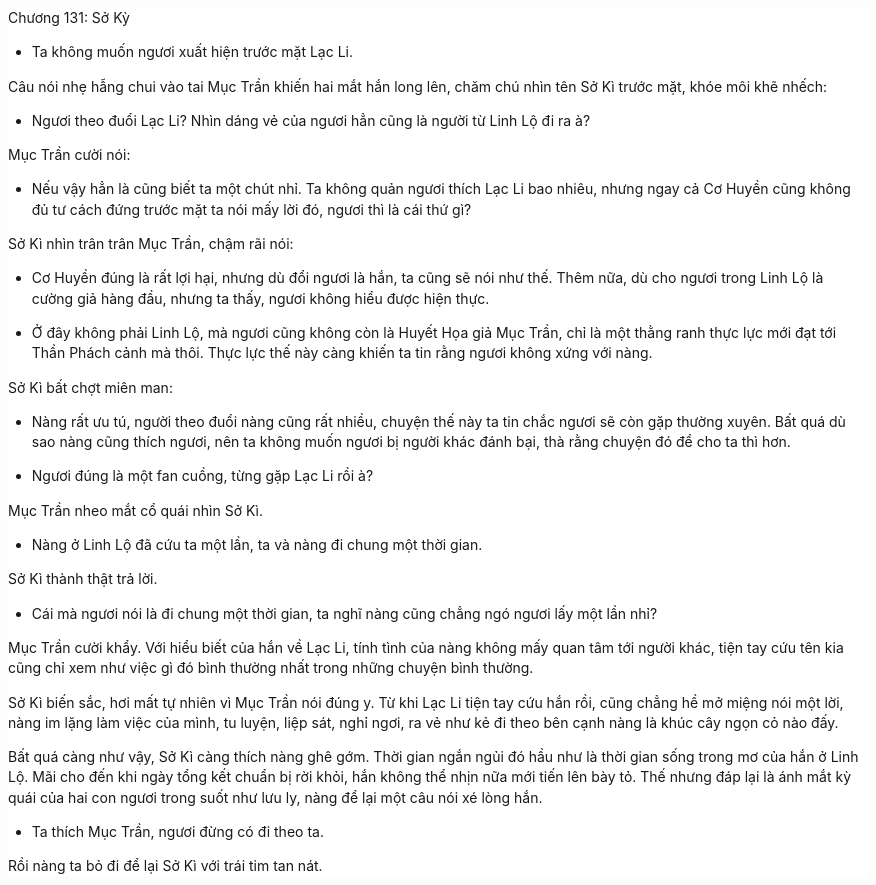 




Chương 131: Sở Kỳ




- Ta không muốn ngươi xuất hiện trước mặt Lạc Li.

Câu nói nhẹ hẫng chui vào tai Mục Trần khiến hai mắt hắn long lên, chăm chú nhìn tên Sở Kì trước mặt, khóe môi khẽ nhếch:

- Ngươi theo đuổi Lạc Li? Nhìn dáng vẻ của ngươi hẳn cũng là người từ Linh Lộ đi ra à?

Mục Trần cười nói:

- Nếu vậy hẳn là cũng biết ta một chút nhỉ. Ta không quản ngươi thích Lạc Li bao nhiêu, nhưng ngay cả Cơ Huyền cũng không đủ tư cách đứng trước mặt ta nói mấy lời đó, ngươi thì là cái thứ gì?

Sở Kì nhìn trân trân Mục Trần, chậm rãi nói:

- Cơ Huyền đúng là rất lợi hại, nhưng dù đổi ngươi là hắn, ta cũng sẽ nói như thế. Thêm nữa, dù cho ngươi trong Linh Lộ là cường giả hàng đầu, nhưng ta thấy, ngươi không hiểu được hiện thực.

- Ở đây không phải Linh Lộ, mà ngươi cũng không còn là Huyết Họa giả Mục Trần, chỉ là một thằng ranh thực lực mới đạt tới Thần Phách cảnh mà thôi. Thực lực thế này càng khiến ta tin rằng ngươi không xứng với nàng.

Sở Kì bất chợt miên man:

- Nàng rất ưu tú, người theo đuổi nàng cũng rất nhiều, chuyện thế này ta tin chắc ngươi sẽ còn gặp thường xuyên. Bất quá dù sao nàng cũng thích ngươi, nên ta không muốn ngươi bị người khác đánh bại, thà rằng chuyện đó để cho ta thì hơn.

- Ngươi đúng là một fan cuồng, từng gặp Lạc Li rồi à?

Mục Trần nheo mắt cổ quái nhìn Sở Kì.

- Nàng ở Linh Lộ đã cứu ta một lần, ta và nàng đi chung một thời gian.

Sở Kì thành thật trả lời.

- Cái mà ngươi nói là đi chung một thời gian, ta nghĩ nàng cũng chẳng ngó ngươi lấy một lần nhỉ?

Mục Trần cười khẩy. Với hiểu biết của hắn về Lạc Li, tính tình của nàng không mấy quan tâm tới người khác, tiện tay cứu tên kia cũng chỉ xem như việc gì đó bình thường nhất trong những chuyện bình thường.

Sở Kì biến sắc, hơi mất tự nhiên vì Mục Trần nói đúng y. Từ khi Lạc Li tiện tay cứu hắn rồi, cũng chẳng hề mở miệng nói một lời, nàng im lặng làm việc của mình, tu luyện, liệp sát, nghỉ ngơi, ra vẻ như kẻ đi theo bên cạnh nàng là khúc cây ngọn cỏ nào đấy.

Bất quá càng như vậy, Sở Kì càng thích nàng ghê gớm. Thời gian ngắn ngủi đó hầu như là thời gian sống trong mơ của hắn ở Linh Lộ. Mãi cho đến khi ngày tổng kết chuẩn bị rời khỏi, hắn không thể nhịn nữa mới tiến lên bày tỏ. Thế nhưng đáp lại là ánh mắt kỳ quái của hai con ngươi trong suốt như lưu ly, nàng để lại một câu nói xé lòng hắn.

- Ta thích Mục Trần, ngươi đừng có đi theo ta.

Rồi nàng ta bỏ đi để lại Sở Kì với trái tim tan nát.
